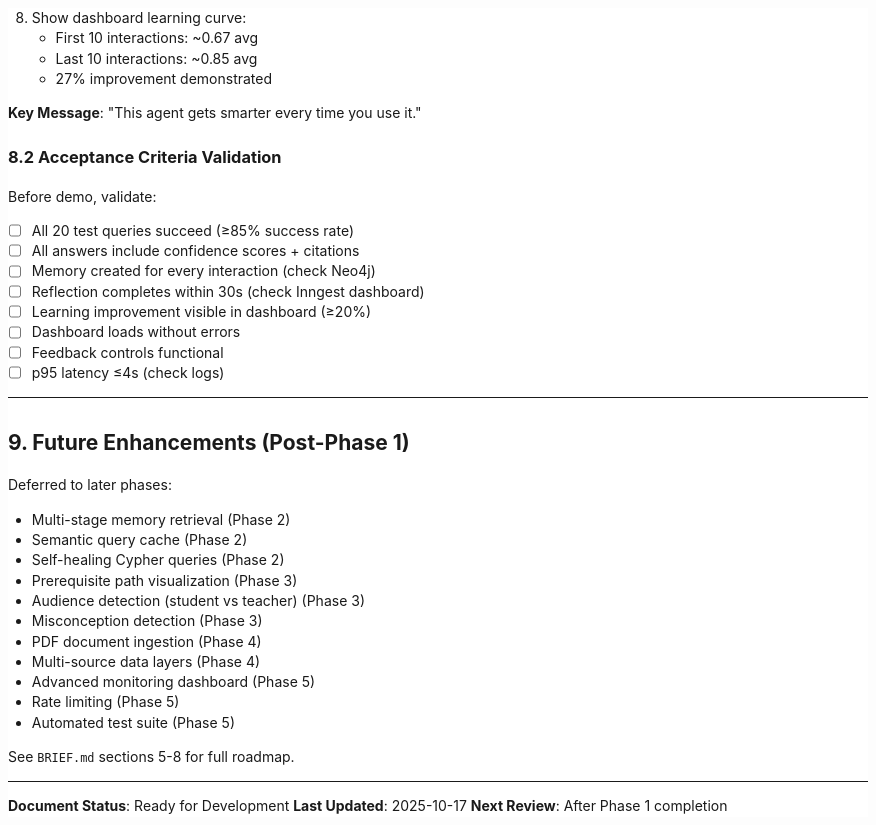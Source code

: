 8. Show dashboard learning curve:
   - First 10 interactions: ~0.67 avg
   - Last 10 interactions: ~0.85 avg
   - 27% improvement demonstrated

**Key Message**: "This agent gets smarter every time you use it."

### 8.2 Acceptance Criteria Validation

Before demo, validate:
- [ ] All 20 test queries succeed (≥85% success rate)
- [ ] All answers include confidence scores + citations
- [ ] Memory created for every interaction (check Neo4j)
- [ ] Reflection completes within 30s (check Inngest dashboard)
- [ ] Learning improvement visible in dashboard (≥20%)
- [ ] Dashboard loads without errors
- [ ] Feedback controls functional
- [ ] p95 latency ≤4s (check logs)

---

## 9. Future Enhancements (Post-Phase 1)

Deferred to later phases:
- Multi-stage memory retrieval (Phase 2)
- Semantic query cache (Phase 2)
- Self-healing Cypher queries (Phase 2)
- Prerequisite path visualization (Phase 3)
- Audience detection (student vs teacher) (Phase 3)
- Misconception detection (Phase 3)
- PDF document ingestion (Phase 4)
- Multi-source data layers (Phase 4)
- Advanced monitoring dashboard (Phase 5)
- Rate limiting (Phase 5)
- Automated test suite (Phase 5)

See `BRIEF.md` sections 5-8 for full roadmap.

---

**Document Status**: Ready for Development
**Last Updated**: 2025-10-17
**Next Review**: After Phase 1 completion
